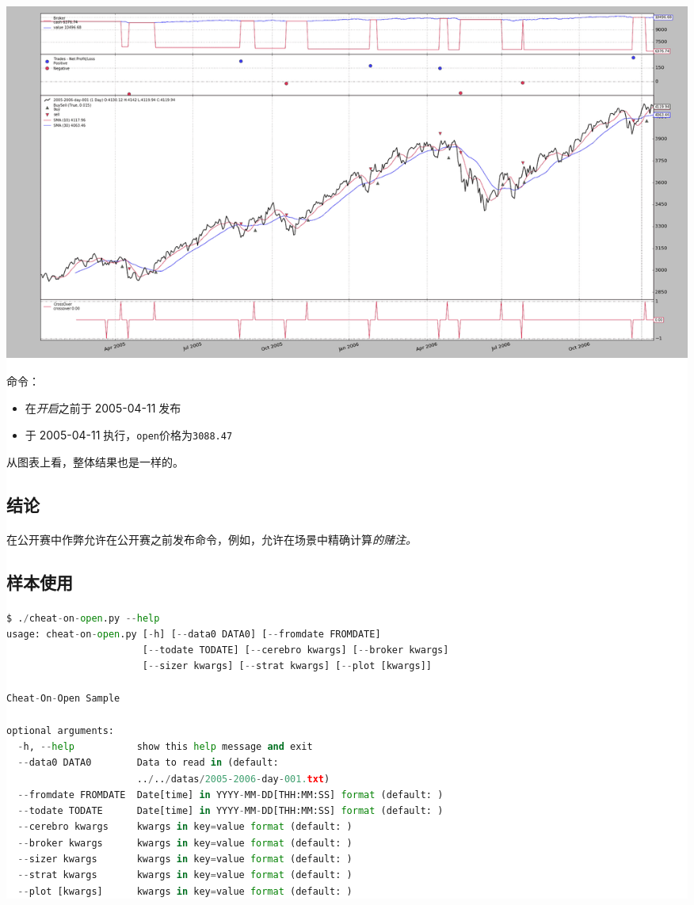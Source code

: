 [![!image](img/563421cf98c94af36cb0ecaff39f95ad.png)](../cheating-on.png)

命令：

*   在*开启*之前于 2005-04-11 发布

*   于 2005-04-11 执行，`open`价格为`3088.47`

从图表上看，整体结果也是一样的。

## 结论

在公开赛中作弊允许在公开赛之前发布命令，例如，允许在场景中精确计算*的赌注。*

## 样本使用

```py
$ ./cheat-on-open.py --help
usage: cheat-on-open.py [-h] [--data0 DATA0] [--fromdate FROMDATE]
                        [--todate TODATE] [--cerebro kwargs] [--broker kwargs]
                        [--sizer kwargs] [--strat kwargs] [--plot [kwargs]]

Cheat-On-Open Sample

optional arguments:
  -h, --help           show this help message and exit
  --data0 DATA0        Data to read in (default:
                       ../../datas/2005-2006-day-001.txt)
  --fromdate FROMDATE  Date[time] in YYYY-MM-DD[THH:MM:SS] format (default: )
  --todate TODATE      Date[time] in YYYY-MM-DD[THH:MM:SS] format (default: )
  --cerebro kwargs     kwargs in key=value format (default: )
  --broker kwargs      kwargs in key=value format (default: )
  --sizer kwargs       kwargs in key=value format (default: )
  --strat kwargs       kwargs in key=value format (default: )
  --plot [kwargs]      kwargs in key=value format (default: ) 
```
